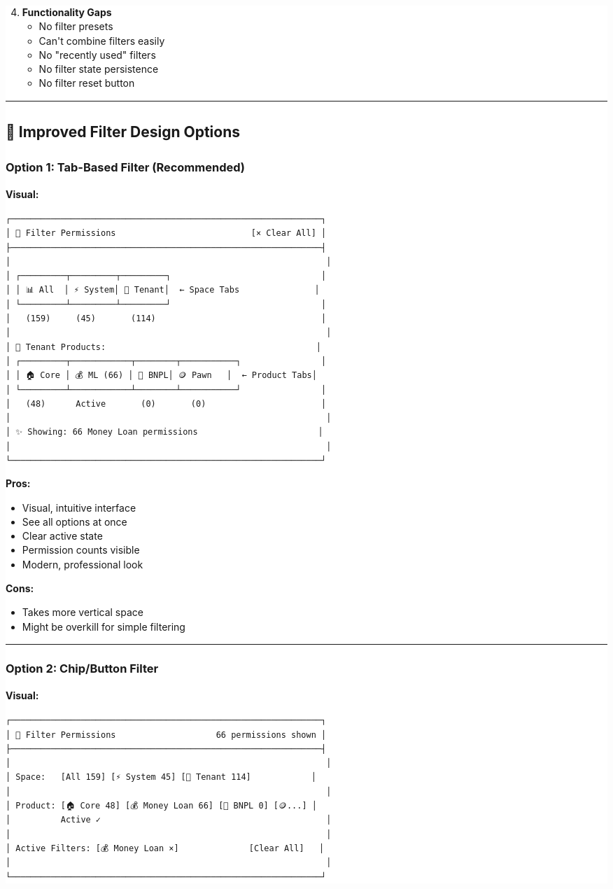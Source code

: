 4. **Functionality Gaps**
   - No filter presets
   - Can't combine filters easily
   - No "recently used" filters
   - No filter state persistence
   - No filter reset button

---

## 🎨 Improved Filter Design Options

### **Option 1: Tab-Based Filter (Recommended)**

**Visual:**
```
┌──────────────────────────────────────────────────────────────┐
│ 🎯 Filter Permissions                           [× Clear All] │
├──────────────────────────────────────────────────────────────┤
│                                                               │
│ ┌─────────┬─────────┬─────────┐                              │
│ │ 📊 All  │ ⚡ System│ 🏢 Tenant│  ← Space Tabs               │
│ └─────────┴─────────┴─────────┘                              │
│   (159)     (45)       (114)                                 │
│                                                               │
│ 🏢 Tenant Products:                                          │
│ ┌─────────┬────────────┬────────┬───────────┐                │
│ │ 🏠 Core │ 💰 ML (66) │ 🛒 BNPL│ 🪙 Pawn   │  ← Product Tabs│
│ └─────────┴────────────┴────────┴───────────┘                │
│   (48)      Active       (0)       (0)                       │
│                                                               │
│ ✨ Showing: 66 Money Loan permissions                        │
│                                                               │
└──────────────────────────────────────────────────────────────┘
```

**Pros:**
- Visual, intuitive interface
- See all options at once
- Clear active state
- Permission counts visible
- Modern, professional look

**Cons:**
- Takes more vertical space
- Might be overkill for simple filtering

---

### **Option 2: Chip/Button Filter**

**Visual:**
```
┌──────────────────────────────────────────────────────────────┐
│ 🎯 Filter Permissions                    66 permissions shown │
├──────────────────────────────────────────────────────────────┤
│                                                               │
│ Space:   [All 159] [⚡ System 45] [🏢 Tenant 114]            │
│                                                               │
│ Product: [🏠 Core 48] [💰 Money Loan 66] [🛒 BNPL 0] [🪙...] │
│          Active ✓                                             │
│                                                               │
│ Active Filters: [💰 Money Loan ×]              [Clear All]   │
│                                                               │
└──────────────────────────────────────────────────────────────┘
```
